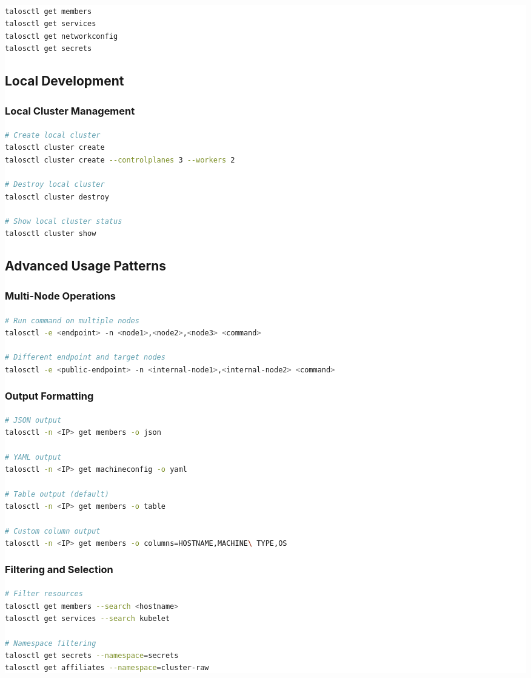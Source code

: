 ```bash
talosctl get members
talosctl get services
talosctl get networkconfig
talosctl get secrets
```

## Local Development

### Local Cluster Management
```bash
# Create local cluster
talosctl cluster create
talosctl cluster create --controlplanes 3 --workers 2

# Destroy local cluster
talosctl cluster destroy

# Show local cluster status
talosctl cluster show
```

## Advanced Usage Patterns

### Multi-Node Operations
```bash
# Run command on multiple nodes
talosctl -e <endpoint> -n <node1>,<node2>,<node3> <command>

# Different endpoint and target nodes
talosctl -e <public-endpoint> -n <internal-node1>,<internal-node2> <command>
```

### Output Formatting
```bash
# JSON output
talosctl -n <IP> get members -o json

# YAML output
talosctl -n <IP> get machineconfig -o yaml

# Table output (default)
talosctl -n <IP> get members -o table

# Custom column output
talosctl -n <IP> get members -o columns=HOSTNAME,MACHINE\ TYPE,OS
```

### Filtering and Selection
```bash
# Filter resources
talosctl get members --search <hostname>
talosctl get services --search kubelet

# Namespace filtering
talosctl get secrets --namespace=secrets
talosctl get affiliates --namespace=cluster-raw
```
